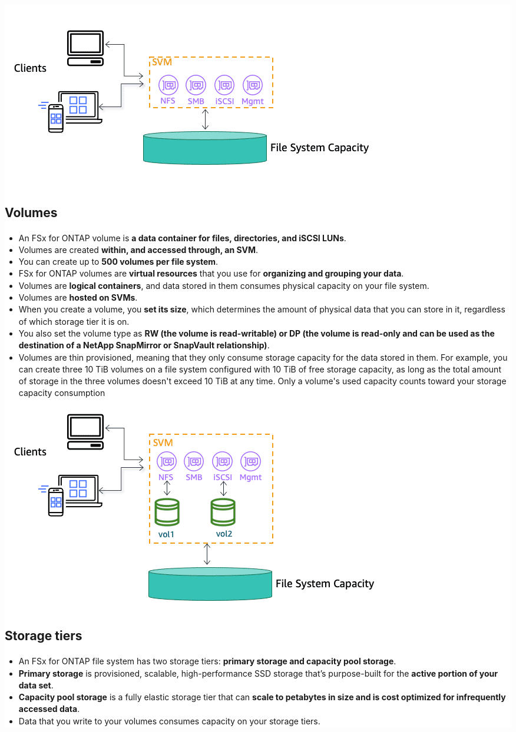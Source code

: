 ![aws_fsx_ontap_svm](./images/aws_fsx_ontap_svm.png)
## Volumes
+ An FSx for ONTAP volume is **a data container for files, directories, and iSCSI LUNs**. 
+ Volumes are created **within, and accessed through, an SVM**.
+ You can create up to **500 volumes per file system**.
+ FSx for ONTAP volumes are **virtual resources** that you use for **organizing and grouping your data**.
+ Volumes are **logical containers**, and data stored in them consumes physical capacity on your file system.
+ Volumes are **hosted on SVMs**.
+ When you create a volume, you **set its size**, which determines the amount of physical data that you can store in it, regardless of which storage tier it is on.
+ You also set the volume type as **RW (the volume is read-writable) or DP (the volume is read-only and can be used as the destination of a NetApp SnapMirror or SnapVault relationship)**.
+ Volumes are thin provisioned, meaning that they only consume storage capacity for the data stored in them. For example, you can create three 10 TiB volumes on a file system configured with 10 TiB of free storage capacity, as long as the total amount of storage in the three volumes doesn't exceed 10 TiB at any time. Only a volume's used capacity counts toward your storage capacity consumption

![aws_fsx_ontap_volume](./images/aws_fsx_ontap_volume.png)
## Storage tiers
+ An FSx for ONTAP file system has two storage tiers: **primary storage and capacity pool storage**.
+ **Primary storage** is provisioned, scalable, high-performance SSD storage that’s purpose-built for the **active portion of your data set**.
+ **Capacity pool storage** is a fully elastic storage tier that can **scale to petabytes in size and is cost optimized for infrequently accessed data**.
+ Data that you write to your volumes consumes capacity on your storage tiers.